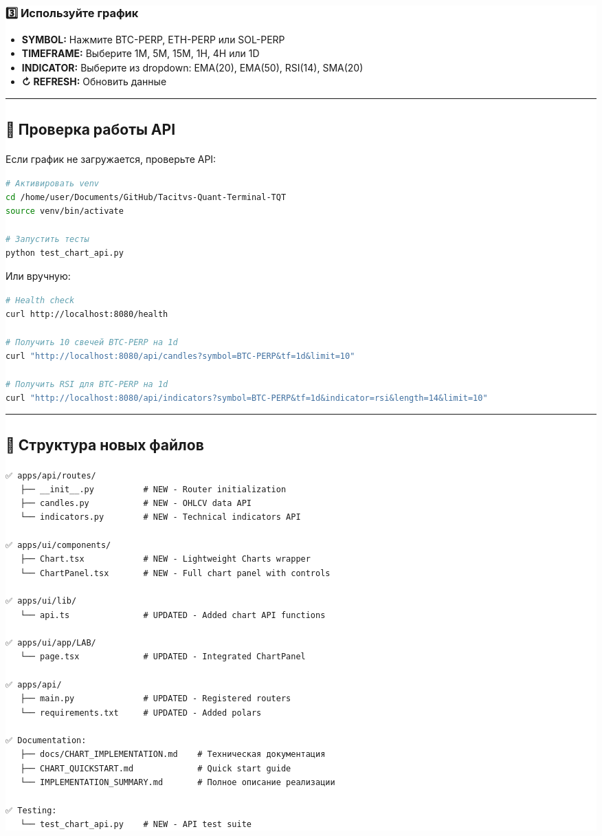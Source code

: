 ### 3️⃣ Используйте график

- **SYMBOL:** Нажмите BTC-PERP, ETH-PERP или SOL-PERP
- **TIMEFRAME:** Выберите 1M, 5M, 15M, 1H, 4H или 1D
- **INDICATOR:** Выберите из dropdown: EMA(20), EMA(50), RSI(14), SMA(20)
- **↻ REFRESH:** Обновить данные

---

## 🧪 Проверка работы API

Если график не загружается, проверьте API:

```bash
# Активировать venv
cd /home/user/Documents/GitHub/Tacitvs-Quant-Terminal-TQT
source venv/bin/activate

# Запустить тесты
python test_chart_api.py
```

Или вручную:
```bash
# Health check
curl http://localhost:8080/health

# Получить 10 свечей BTC-PERP на 1d
curl "http://localhost:8080/api/candles?symbol=BTC-PERP&tf=1d&limit=10"

# Получить RSI для BTC-PERP на 1d
curl "http://localhost:8080/api/indicators?symbol=BTC-PERP&tf=1d&indicator=rsi&length=14&limit=10"
```

---

## 📁 Структура новых файлов

```
✅ apps/api/routes/
   ├── __init__.py          # NEW - Router initialization
   ├── candles.py           # NEW - OHLCV data API
   └── indicators.py        # NEW - Technical indicators API

✅ apps/ui/components/
   ├── Chart.tsx            # NEW - Lightweight Charts wrapper
   └── ChartPanel.tsx       # NEW - Full chart panel with controls

✅ apps/ui/lib/
   └── api.ts               # UPDATED - Added chart API functions

✅ apps/ui/app/LAB/
   └── page.tsx             # UPDATED - Integrated ChartPanel

✅ apps/api/
   ├── main.py              # UPDATED - Registered routers
   └── requirements.txt     # UPDATED - Added polars

✅ Documentation:
   ├── docs/CHART_IMPLEMENTATION.md    # Техническая документация
   ├── CHART_QUICKSTART.md             # Quick start guide
   └── IMPLEMENTATION_SUMMARY.md       # Полное описание реализации

✅ Testing:
   └── test_chart_api.py    # NEW - API test suite
```